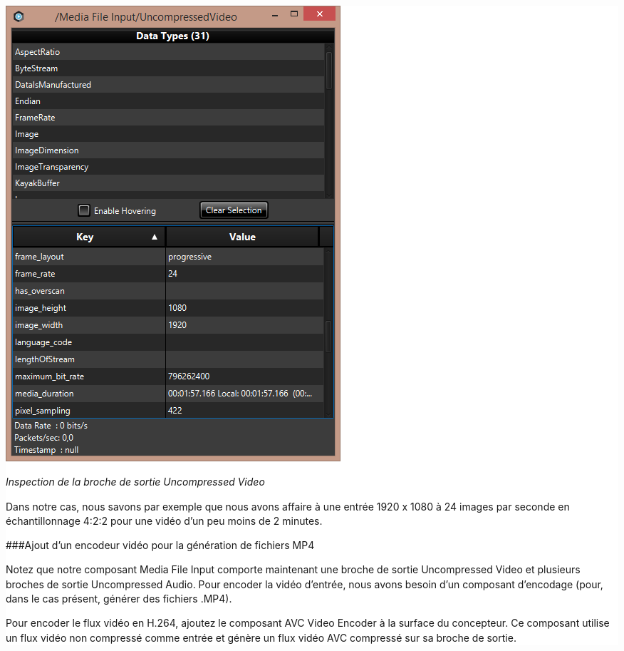 ![Inspection de la broche de sortie Uncompressed Video](./media/media-services-media-encoder-premium-workflow-tutorials/media-services-inspecting-uncompressed-video-output.png)

*Inspection de la broche de sortie Uncompressed Video*

Dans notre cas, nous savons par exemple que nous avons affaire à une entrée 1920 x 1080 à 24 images par seconde en échantillonnage 4:2:2 pour une vidéo d’un peu moins de 2 minutes.

###<a id="MXF_to_MP4_file_generation"></a>Ajout d’un encodeur vidéo pour la génération de fichiers MP4

Notez que notre composant Media File Input comporte maintenant une broche de sortie Uncompressed Video et plusieurs broches de sortie Uncompressed Audio. Pour encoder la vidéo d’entrée, nous avons besoin d’un composant d’encodage (pour, dans le cas présent, générer des fichiers .MP4).

Pour encoder le flux vidéo en H.264, ajoutez le composant AVC Video Encoder à la surface du concepteur. Ce composant utilise un flux vidéo non compressé comme entrée et génère un flux vidéo AVC compressé sur sa broche de sortie.
